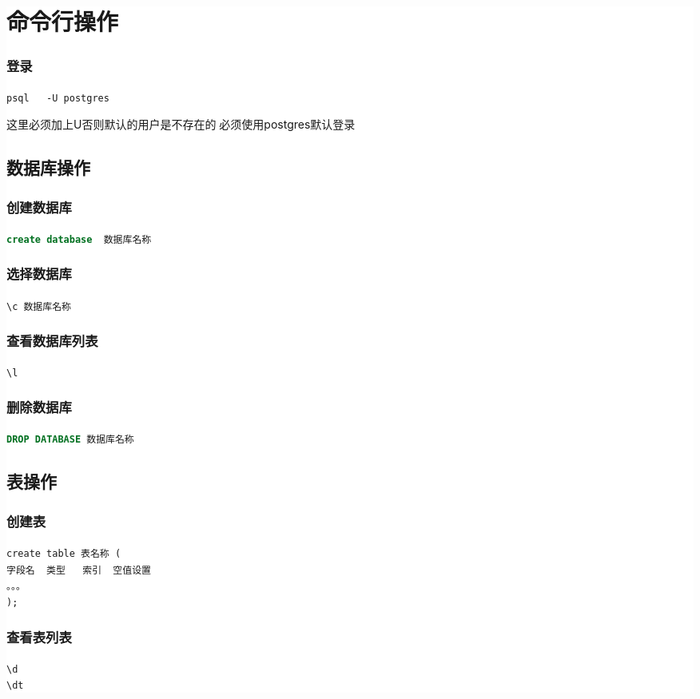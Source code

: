 # 命令行操作

### 登录

```shell
psql   -U postgres
```

这里必须加上U否则默认的用户是不存在的 必须使用postgres默认登录

## 数据库操作

### 创建数据库

```sql
create database  数据库名称
```

### 选择数据库

```postgresql
\c 数据库名称
```

### 查看数据库列表

```postgresql
\l
```

### 删除数据库

```sql
DROP DATABASE 数据库名称
```

## 表操作

### 创建表

```postgresql
create table 表名称 (
字段名  类型   索引  空值设置
。。。
);
```

### 查看表列表

```postgresql
\d
\dt
```
